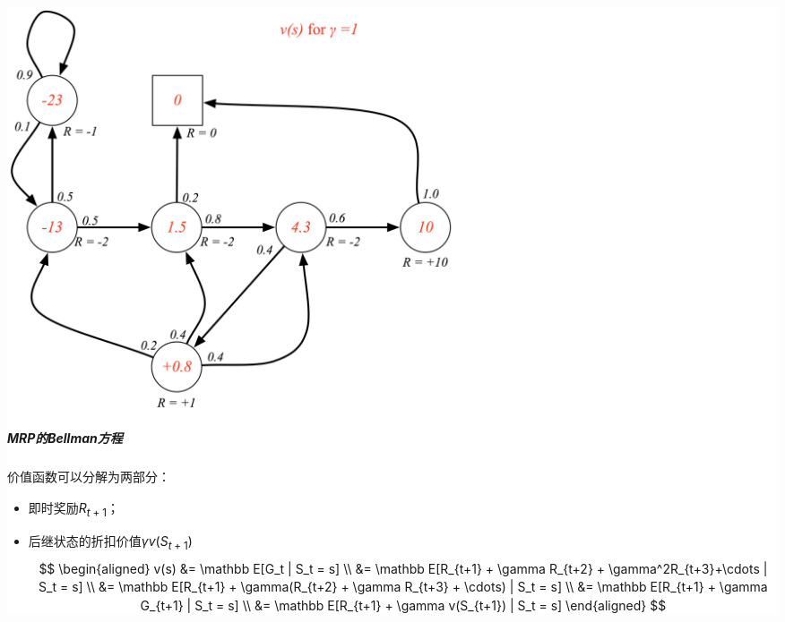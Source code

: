 <img src="强化学习2-马尔科夫决策过程/MRP_eg_1.png" width="500px" align="middle" />

##### MRP的Bellman方程

价值函数可以分解为两部分：

- 即时奖励$R_{t+1}$；

- 后继状态的折扣价值$\gamma v(S_{t+1})$
  $$
  \begin{aligned}
  v(s) &= \mathbb E[G_t | S_t = s] \\
  &= \mathbb E[R_{t+1} + \gamma R_{t+2} + \gamma^2R_{t+3}+\cdots | S_t = s] \\
  &= \mathbb E[R_{t+1} + \gamma(R_{t+2} + \gamma R_{t+3} + \cdots) | S_t = s] \\
  &= \mathbb E[R_{t+1} + \gamma G_{t+1} | S_t = s] \\
  &= \mathbb E[R_{t+1} + \gamma v(S_{t+1}) | S_t = s]
  \end{aligned}
  $$
